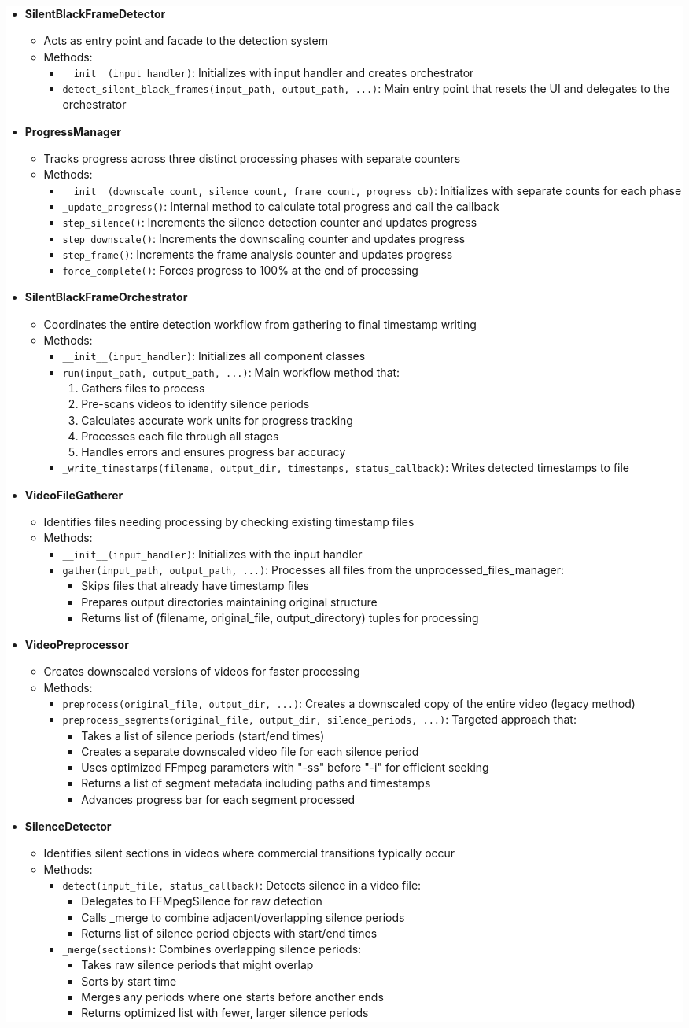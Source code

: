   - **SilentBlackFrameDetector**
    - Acts as entry point and facade to the detection system
    - Methods:
      - `__init__(input_handler)`: Initializes with input handler and creates orchestrator
      - `detect_silent_black_frames(input_path, output_path, ...)`: Main entry point that resets the UI and delegates to the orchestrator
  
  - **ProgressManager**
    - Tracks progress across three distinct processing phases with separate counters
    - Methods:
      - `__init__(downscale_count, silence_count, frame_count, progress_cb)`: Initializes with separate counts for each phase
      - `_update_progress()`: Internal method to calculate total progress and call the callback
      - `step_silence()`: Increments the silence detection counter and updates progress
      - `step_downscale()`: Increments the downscaling counter and updates progress
      - `step_frame()`: Increments the frame analysis counter and updates progress
      - `force_complete()`: Forces progress to 100% at the end of processing
  
  - **SilentBlackFrameOrchestrator**
    - Coordinates the entire detection workflow from gathering to final timestamp writing
    - Methods:
      - `__init__(input_handler)`: Initializes all component classes
      - `run(input_path, output_path, ...)`: Main workflow method that:
        1. Gathers files to process
        2. Pre-scans videos to identify silence periods
        3. Calculates accurate work units for progress tracking
        4. Processes each file through all stages
        5. Handles errors and ensures progress bar accuracy
      - `_write_timestamps(filename, output_dir, timestamps, status_callback)`: Writes detected timestamps to file
  
  - **VideoFileGatherer**
    - Identifies files needing processing by checking existing timestamp files
    - Methods:
      - `__init__(input_handler)`: Initializes with the input handler
      - `gather(input_path, output_path, ...)`: Processes all files from the unprocessed_files_manager:
        - Skips files that already have timestamp files
        - Prepares output directories maintaining original structure
        - Returns list of (filename, original_file, output_directory) tuples for processing
  
  - **VideoPreprocessor**
    - Creates downscaled versions of videos for faster processing
    - Methods:
      - `preprocess(original_file, output_dir, ...)`: Creates a downscaled copy of the entire video (legacy method)
      - `preprocess_segments(original_file, output_dir, silence_periods, ...)`: Targeted approach that:
        - Takes a list of silence periods (start/end times)
        - Creates a separate downscaled video file for each silence period
        - Uses optimized FFmpeg parameters with "-ss" before "-i" for efficient seeking
        - Returns a list of segment metadata including paths and timestamps
        - Advances progress bar for each segment processed
  
  - **SilenceDetector**
    - Identifies silent sections in videos where commercial transitions typically occur
    - Methods:
      - `detect(input_file, status_callback)`: Detects silence in a video file:
        - Delegates to FFMpegSilence for raw detection
        - Calls _merge to combine adjacent/overlapping silence periods
        - Returns list of silence period objects with start/end times
      - `_merge(sections)`: Combines overlapping silence periods:
        - Takes raw silence periods that might overlap
        - Sorts by start time
        - Merges any periods where one starts before another ends
        - Returns optimized list with fewer, larger silence periods
  